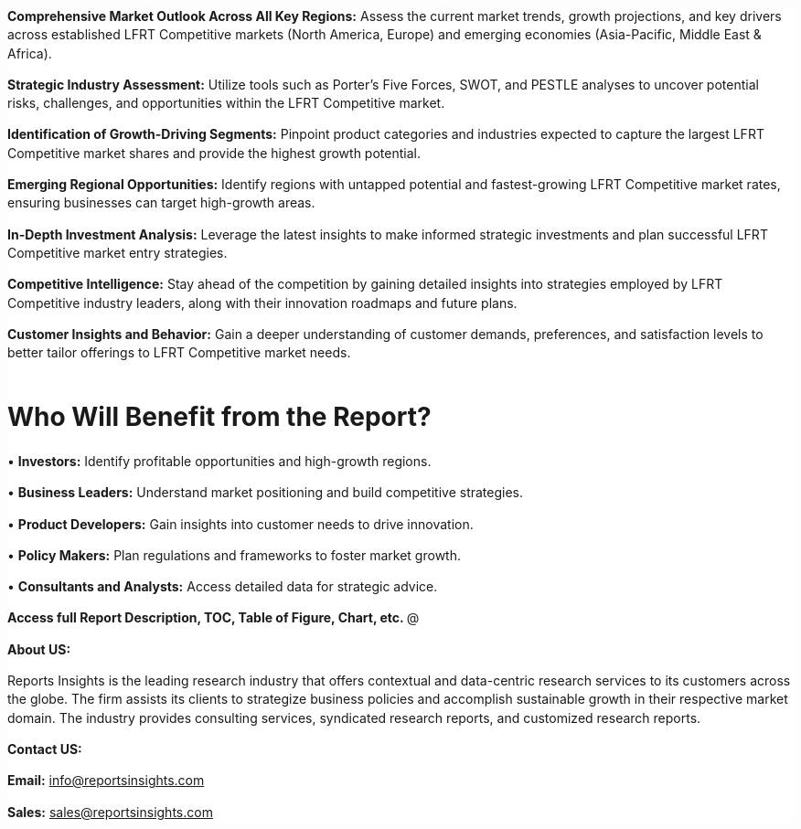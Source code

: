<strong>Comprehensive Market Outlook Across All Key Regions:</strong>
Assess the current market trends, growth projections, and key drivers across established LFRT Competitive markets (North America, Europe) and emerging economies (Asia-Pacific, Middle East & Africa).

<strong>Strategic Industry Assessment:</strong>
Utilize tools such as Porter’s Five Forces, SWOT, and PESTLE analyses to uncover potential risks, challenges, and opportunities within the LFRT Competitive market.

<strong>Identification of Growth-Driving Segments:</strong>
Pinpoint product categories and industries expected to capture the largest LFRT Competitive market shares and provide the highest growth potential.

<strong>Emerging Regional Opportunities:</strong>
Identify regions with untapped potential and fastest-growing LFRT Competitive market rates, ensuring businesses can target high-growth areas.

<strong>In-Depth Investment Analysis:</strong>
Leverage the latest insights to make informed strategic investments and plan successful LFRT Competitive market entry strategies.

<strong>Competitive Intelligence:</strong>
Stay ahead of the competition by gaining detailed insights into strategies employed by LFRT Competitive industry leaders, along with their innovation roadmaps and future plans.

<strong>Customer Insights and Behavior:</strong>
Gain a deeper understanding of customer demands, preferences, and satisfaction levels to better tailor offerings to LFRT Competitive market needs.

# <strong>Who Will Benefit from the Report?</strong>

• <strong>Investors:</strong> Identify profitable opportunities and high-growth regions.

• <strong>Business Leaders:</strong> Understand market positioning and build competitive strategies.

• <strong>Product Developers:</strong> Gain insights into customer needs to drive innovation.

• <strong>Policy Makers:</strong> Plan regulations and frameworks to foster market growth.

• <strong>Consultants and Analysts:</strong> Access detailed data for strategic advice.
</ul>
<strong>Access full Report Description, TOC, Table of Figure, Chart, etc. </strong>@  <a href= style=color:#0000ff;></a></font>

<strong><strong>About US</strong>:</strong>

Reports Insights is the leading research industry that offers contextual and data-centric research services to its customers across the globe. The firm assists its clients to strategize business policies and accomplish sustainable growth in their respective market domain. The industry provides consulting services, syndicated research reports, and customized research reports.

<strong>Contact US:</strong>

<p class=""""><b>Email:</b> <a href=mailto:info@reportsinsights.com>info@reportsinsights.com</a></p>
<p class=""""><b>Sales:</b> <a href=mailto:sales@reportsinsights.com>sales@reportsinsights.com</a></p>
